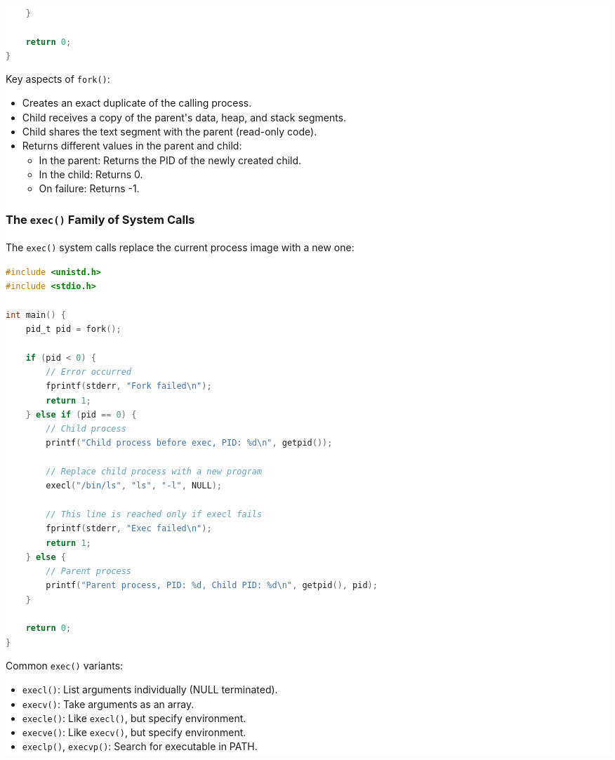 ```c
    }
    
    return 0;
}
```

Key aspects of `fork()`:

- Creates an exact duplicate of the calling process.
- Child receives a copy of the parent's data, heap, and stack segments.
- Child shares the text segment with the parent (read-only code).
- Returns different values in the parent and child:
  - In the parent: Returns the PID of the newly created child.
  - In the child: Returns 0.
  - On failure: Returns -1.

### The `exec()` Family of System Calls

The `exec()` system calls replace the current process image with a new one:

```c
#include <unistd.h>
#include <stdio.h>

int main() {
    pid_t pid = fork();
    
    if (pid < 0) {
        // Error occurred
        fprintf(stderr, "Fork failed\n");
        return 1;
    } else if (pid == 0) {
        // Child process
        printf("Child process before exec, PID: %d\n", getpid());
        
        // Replace child process with a new program
        execl("/bin/ls", "ls", "-l", NULL);
        
        // This line is reached only if execl fails
        fprintf(stderr, "Exec failed\n");
        return 1;
    } else {
        // Parent process
        printf("Parent process, PID: %d, Child PID: %d\n", getpid(), pid);
    }
    
    return 0;
}
```

Common `exec()` variants:

- `execl()`: List arguments individually (NULL terminated).
- `execv()`: Take arguments as an array.
- `execle()`: Like `execl()`, but specify environment.
- `execve()`: Like `execv()`, but specify environment.
- `execlp()`, `execvp()`: Search for executable in PATH.
